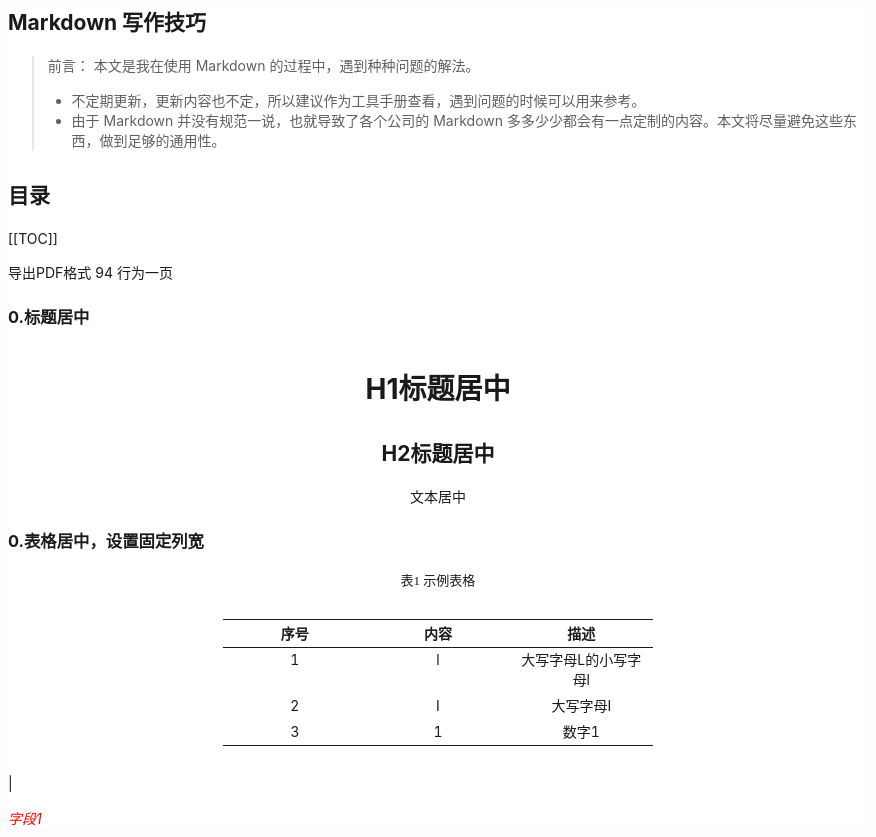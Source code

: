 ## Markdown 写作技巧

> 前言：
> 本文是我在使用 Markdown 的过程中，遇到种种问题的解法。
>
> - 不定期更新，更新内容也不定，所以建议作为工具手册查看，遇到问题的时候可以用来参考。
> - 由于 Markdown 并没有规范一说，也就导致了各个公司的 Markdown 多多少少都会有一点定制的内容。本文将尽量避免这些东西，做到足够的通用性。

## 目录
[[TOC]]

<div STYLE="page-break-after: always;"></div>
导出PDF格式 94 行为一页

### 0.标题居中

<h1 align = "center" > H1标题居中 </h1>
<h2 align = "center" > H2标题居中 </h2>
<center> 文本居中 </center>


### 0.表格居中，设置固定列宽



<style>
.tableDocVer 
{
  width: 50%;
  display: table;
  margin-left: auto;
  margin-right: auto;
}
td, th {
    width: 33.333%;
}
</style>


<p align="center"><font face="黑体" size=2.>表1 示例表格</font></p>

<div class="tableDocVer";style="width:50px;">

| 序号 | 内容 |         描述         |
| :-----: | :-----: | :------------------: |
|  1   |  l   | 大写字母L的小写字母l |
|  2   |  I   |      大写字母I       |
|  3   |  1   |        数字1         |

</div>

|<div style="width:50px;color:#f00;font-weight:normal;font-style:italic;">字段1</div>
